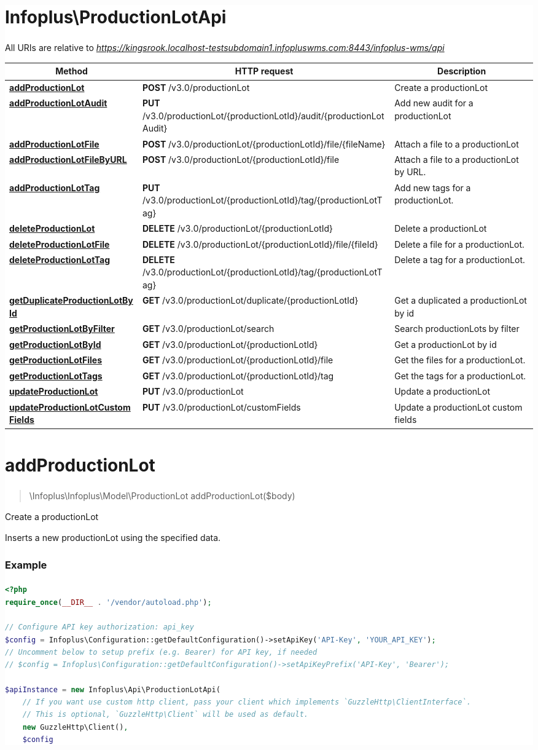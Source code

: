 # Infoplus\ProductionLotApi

All URIs are relative to *https://kingsrook.localhost-testsubdomain1.infopluswms.com:8443/infoplus-wms/api*

Method | HTTP request | Description
------------- | ------------- | -------------
[**addProductionLot**](ProductionLotApi.md#addProductionLot) | **POST** /v3.0/productionLot | Create a productionLot
[**addProductionLotAudit**](ProductionLotApi.md#addProductionLotAudit) | **PUT** /v3.0/productionLot/{productionLotId}/audit/{productionLotAudit} | Add new audit for a productionLot
[**addProductionLotFile**](ProductionLotApi.md#addProductionLotFile) | **POST** /v3.0/productionLot/{productionLotId}/file/{fileName} | Attach a file to a productionLot
[**addProductionLotFileByURL**](ProductionLotApi.md#addProductionLotFileByURL) | **POST** /v3.0/productionLot/{productionLotId}/file | Attach a file to a productionLot by URL.
[**addProductionLotTag**](ProductionLotApi.md#addProductionLotTag) | **PUT** /v3.0/productionLot/{productionLotId}/tag/{productionLotTag} | Add new tags for a productionLot.
[**deleteProductionLot**](ProductionLotApi.md#deleteProductionLot) | **DELETE** /v3.0/productionLot/{productionLotId} | Delete a productionLot
[**deleteProductionLotFile**](ProductionLotApi.md#deleteProductionLotFile) | **DELETE** /v3.0/productionLot/{productionLotId}/file/{fileId} | Delete a file for a productionLot.
[**deleteProductionLotTag**](ProductionLotApi.md#deleteProductionLotTag) | **DELETE** /v3.0/productionLot/{productionLotId}/tag/{productionLotTag} | Delete a tag for a productionLot.
[**getDuplicateProductionLotById**](ProductionLotApi.md#getDuplicateProductionLotById) | **GET** /v3.0/productionLot/duplicate/{productionLotId} | Get a duplicated a productionLot by id
[**getProductionLotByFilter**](ProductionLotApi.md#getProductionLotByFilter) | **GET** /v3.0/productionLot/search | Search productionLots by filter
[**getProductionLotById**](ProductionLotApi.md#getProductionLotById) | **GET** /v3.0/productionLot/{productionLotId} | Get a productionLot by id
[**getProductionLotFiles**](ProductionLotApi.md#getProductionLotFiles) | **GET** /v3.0/productionLot/{productionLotId}/file | Get the files for a productionLot.
[**getProductionLotTags**](ProductionLotApi.md#getProductionLotTags) | **GET** /v3.0/productionLot/{productionLotId}/tag | Get the tags for a productionLot.
[**updateProductionLot**](ProductionLotApi.md#updateProductionLot) | **PUT** /v3.0/productionLot | Update a productionLot
[**updateProductionLotCustomFields**](ProductionLotApi.md#updateProductionLotCustomFields) | **PUT** /v3.0/productionLot/customFields | Update a productionLot custom fields


# **addProductionLot**
> \Infoplus\Infoplus\Model\ProductionLot addProductionLot($body)

Create a productionLot

Inserts a new productionLot using the specified data.

### Example
```php
<?php
require_once(__DIR__ . '/vendor/autoload.php');

// Configure API key authorization: api_key
$config = Infoplus\Configuration::getDefaultConfiguration()->setApiKey('API-Key', 'YOUR_API_KEY');
// Uncomment below to setup prefix (e.g. Bearer) for API key, if needed
// $config = Infoplus\Configuration::getDefaultConfiguration()->setApiKeyPrefix('API-Key', 'Bearer');

$apiInstance = new Infoplus\Api\ProductionLotApi(
    // If you want use custom http client, pass your client which implements `GuzzleHttp\ClientInterface`.
    // This is optional, `GuzzleHttp\Client` will be used as default.
    new GuzzleHttp\Client(),
    $config
```